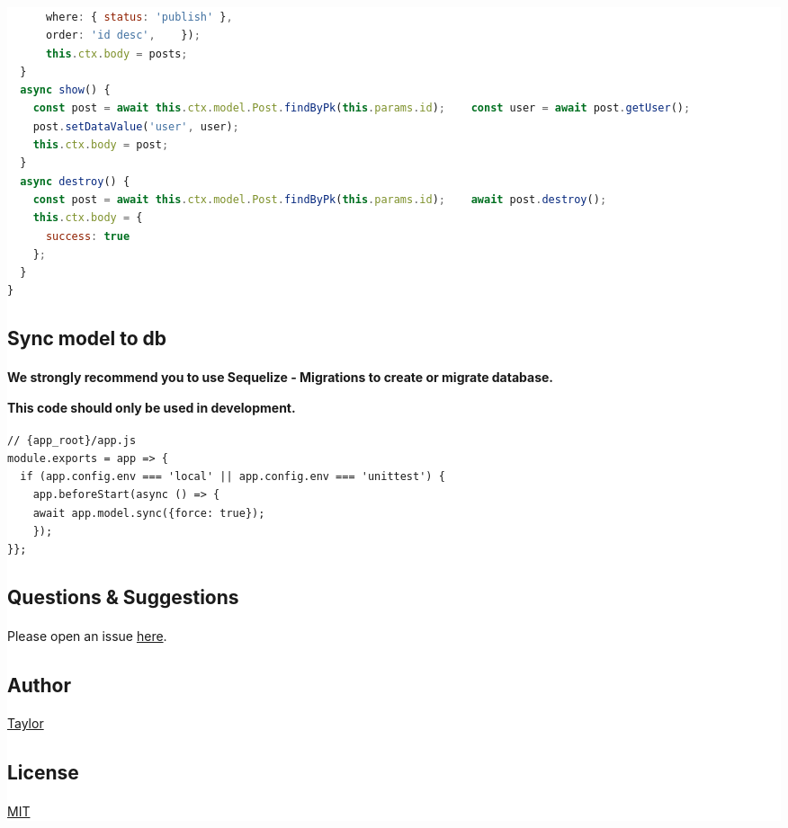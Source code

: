 ```js
      where: { status: 'publish' },      
      order: 'id desc',    });     
      this.ctx.body = posts;  
  }   
  async show() {    
    const post = await this.ctx.model.Post.findByPk(this.params.id);    const user = await post.getUser();    
    post.setDataValue('user', user);    
    this.ctx.body = post;  
  }   
  async destroy() {    
    const post = await this.ctx.model.Post.findByPk(this.params.id);    await post.destroy();    
    this.ctx.body = { 
      success: true 
    };  
  }
}
```

## Sync model to db

**We strongly recommend you to use Sequelize - Migrations to create or migrate database.**

**This code should only be used in development.**

```
// {app_root}/app.js
module.exports = app => {  
  if (app.config.env === 'local' || app.config.env === 'unittest') {    
    app.beforeStart(async () => {      
    await app.model.sync({force: true});    
    });  
}};
```

## Questions & Suggestions

Please open an issue [here](https://github.com/mmdapl/egg-sequelize-plus/issues).
## Author 

[Taylor ](https://github.com/mmdapl)

## License

[MIT](LICENSE)
